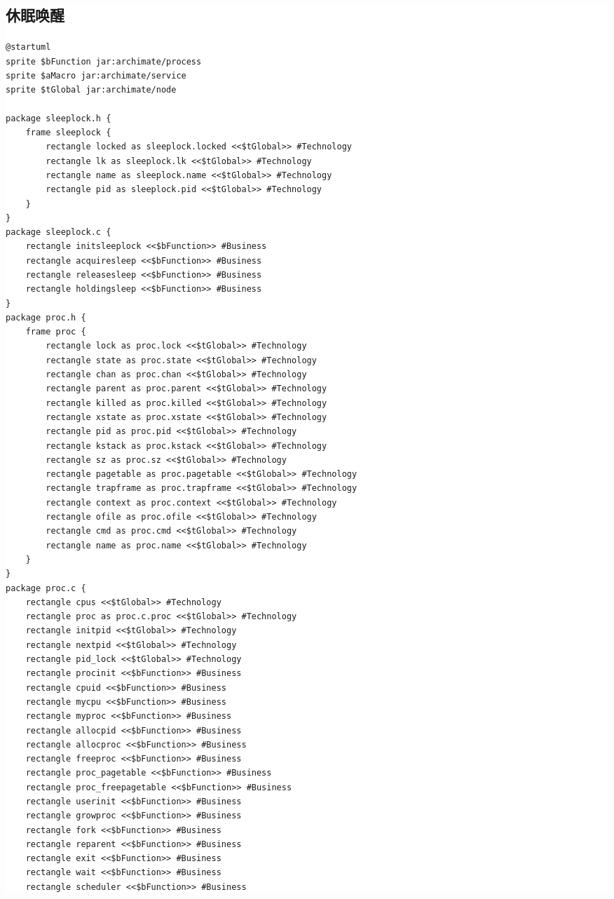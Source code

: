 
## 休眠唤醒

```{uml}
@startuml
sprite $bFunction jar:archimate/process
sprite $aMacro jar:archimate/service
sprite $tGlobal jar:archimate/node

package sleeplock.h {
    frame sleeplock {
        rectangle locked as sleeplock.locked <<$tGlobal>> #Technology
        rectangle lk as sleeplock.lk <<$tGlobal>> #Technology
        rectangle name as sleeplock.name <<$tGlobal>> #Technology
        rectangle pid as sleeplock.pid <<$tGlobal>> #Technology
    }
}
package sleeplock.c {
    rectangle initsleeplock <<$bFunction>> #Business
    rectangle acquiresleep <<$bFunction>> #Business
    rectangle releasesleep <<$bFunction>> #Business
    rectangle holdingsleep <<$bFunction>> #Business
}
package proc.h {
    frame proc {
        rectangle lock as proc.lock <<$tGlobal>> #Technology
        rectangle state as proc.state <<$tGlobal>> #Technology
        rectangle chan as proc.chan <<$tGlobal>> #Technology
        rectangle parent as proc.parent <<$tGlobal>> #Technology
        rectangle killed as proc.killed <<$tGlobal>> #Technology
        rectangle xstate as proc.xstate <<$tGlobal>> #Technology
        rectangle pid as proc.pid <<$tGlobal>> #Technology
        rectangle kstack as proc.kstack <<$tGlobal>> #Technology
        rectangle sz as proc.sz <<$tGlobal>> #Technology
        rectangle pagetable as proc.pagetable <<$tGlobal>> #Technology
        rectangle trapframe as proc.trapframe <<$tGlobal>> #Technology
        rectangle context as proc.context <<$tGlobal>> #Technology
        rectangle ofile as proc.ofile <<$tGlobal>> #Technology
        rectangle cmd as proc.cmd <<$tGlobal>> #Technology
        rectangle name as proc.name <<$tGlobal>> #Technology
    }
}
package proc.c {
    rectangle cpus <<$tGlobal>> #Technology
    rectangle proc as proc.c.proc <<$tGlobal>> #Technology
    rectangle initpid <<$tGlobal>> #Technology
    rectangle nextpid <<$tGlobal>> #Technology
    rectangle pid_lock <<$tGlobal>> #Technology
    rectangle procinit <<$bFunction>> #Business
    rectangle cpuid <<$bFunction>> #Business
    rectangle mycpu <<$bFunction>> #Business
    rectangle myproc <<$bFunction>> #Business
    rectangle allocpid <<$bFunction>> #Business
    rectangle allocproc <<$bFunction>> #Business
    rectangle freeproc <<$bFunction>> #Business
    rectangle proc_pagetable <<$bFunction>> #Business
    rectangle proc_freepagetable <<$bFunction>> #Business
    rectangle userinit <<$bFunction>> #Business
    rectangle growproc <<$bFunction>> #Business
    rectangle fork <<$bFunction>> #Business
    rectangle reparent <<$bFunction>> #Business
    rectangle exit <<$bFunction>> #Business
    rectangle wait <<$bFunction>> #Business
    rectangle scheduler <<$bFunction>> #Business
```